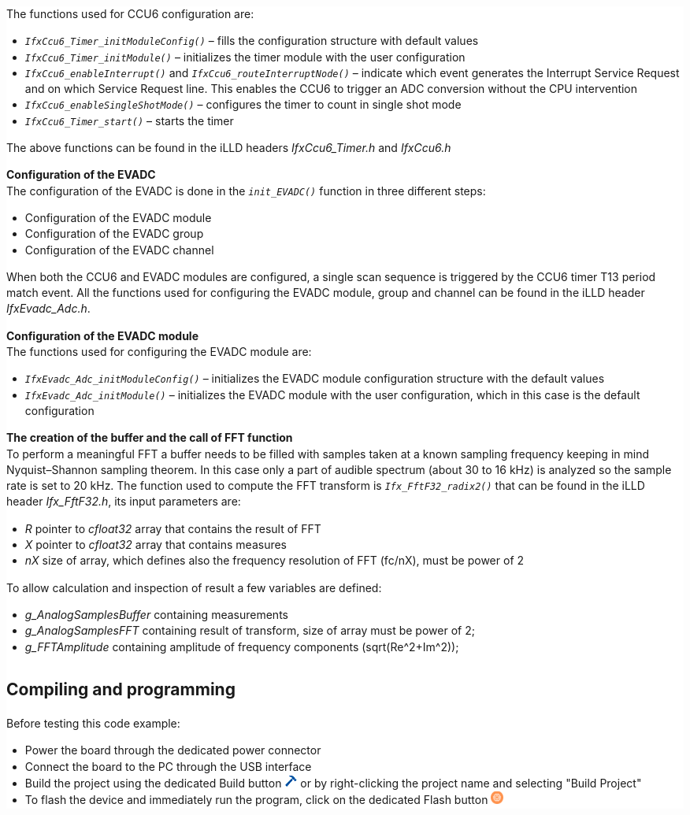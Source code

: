 The functions used for CCU6 configuration are:
- <i>`IfxCcu6_Timer_initModuleConfig()`</i> – fills the configuration structure with default values 
- <i>`IfxCcu6_Timer_initModule()`</i> – initializes the timer module with the user configuration
- <i>`IfxCcu6_enableInterrupt()`</i> and <i>`IfxCcu6_routeInterruptNode()`</i> – indicate which event generates the Interrupt Service Request and on which Service Request line. This enables the CCU6 to trigger an ADC conversion without the CPU intervention
- <i>`IfxCcu6_enableSingleShotMode()`</i> – configures the timer to count in single shot mode
- <i>`IfxCcu6_Timer_start()`</i> – starts the timer

The above functions can be found in the iLLD headers <i>*IfxCcu6_Timer.h*</i> and <i>*IfxCcu6.h*</i>

**Configuration of the EVADC**  
The configuration of the EVADC is done in the <i>`init_EVADC()`</i> function in three different steps:
- Configuration of the EVADC module
- Configuration of the EVADC group
- Configuration of the EVADC channel

When both the CCU6 and EVADC modules are configured, a single scan sequence is triggered by the CCU6 timer T13 period match event.
All the functions used for configuring the EVADC module, group and channel can be found in the iLLD header <i>*IfxEvadc_Adc.h*</i>.

**Configuration of the EVADC module**  
The functions used for configuring the EVADC module are:
- <i>`IfxEvadc_Adc_initModuleConfig()`</i> – initializes the EVADC module configuration structure with the default values
- <i>`IfxEvadc_Adc_initModule()`</i> – initializes the EVADC module with the user configuration, which in this case is the default configuration


**The creation of the buffer and the call of FFT function**  
To perform a meaningful FFT a buffer needs to be filled with samples taken at a known sampling frequency keeping in mind Nyquist–Shannon sampling theorem. In this case only a part of audible spectrum (about 30 to 16 kHz) is analyzed so the sample rate is set to 20 kHz.
The function used to compute the FFT transform is <i>`Ifx_FftF32_radix2()`</i> that can be found in the iLLD header <i>*Ifx_FftF32.h*</i>, its input parameters are:
- <i>*R*</i> pointer to <i>*cfloat32*</i> array that contains the result of FFT
- <i>*X*</i> pointer to <i>*cfloat32*</i> array that contains measures
- <i>*nX*</i> size of array, which defines also the frequency resolution of FFT (fc/nX), must be power of 2 

To allow calculation and inspection of result a few variables are defined:
- <i>*g_AnalogSamplesBuffer*</i> containing measurements
- <i>*g_AnalogSamplesFFT*</i> containing result of transform, size of array must be power of 2;
- <i>*g_FFTAmplitude*</i> containing amplitude of frequency components (sqrt(Re^2+Im^2));



## Compiling and programming
Before testing this code example:
- Power the board through the dedicated power connector
- Connect the board to the PC through the USB interface
- Build the project using the dedicated Build button <img src="./Images/build_activeproj.gif" /> or by right-clicking the project name and selecting "Build Project"
- To flash the device and immediately run the program, click on the dedicated Flash button <img src="./Images/micro.png" />  
